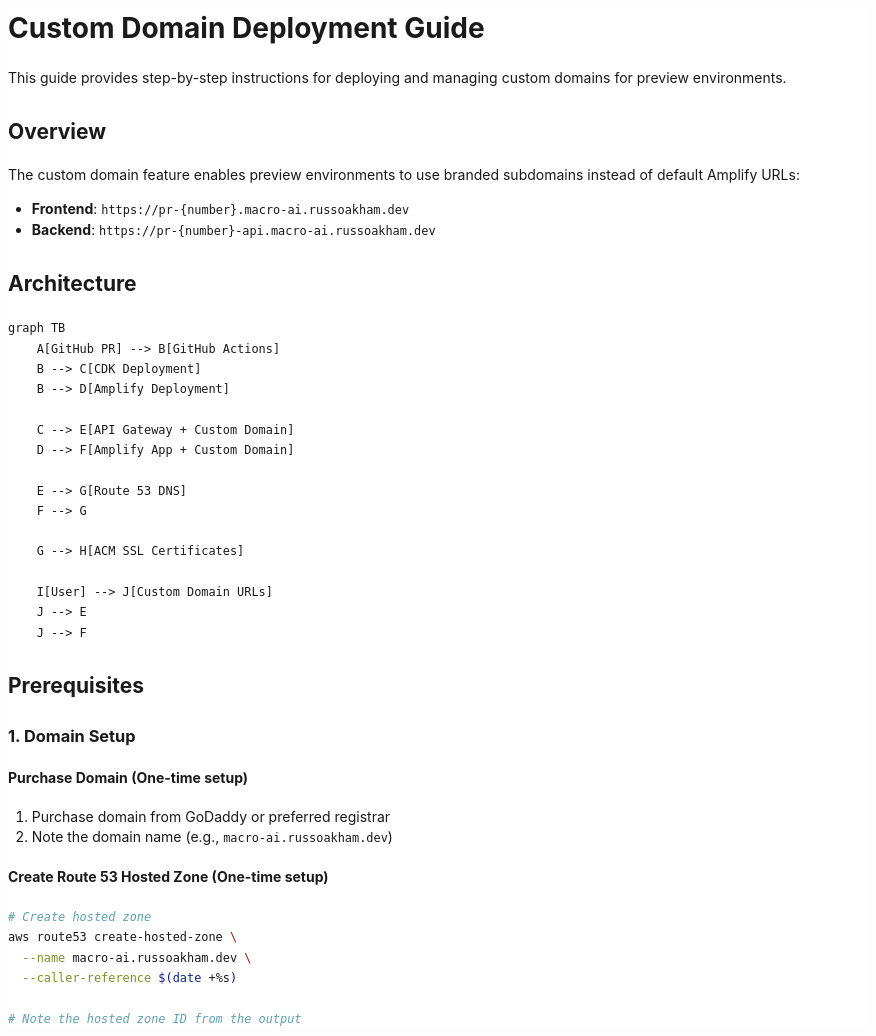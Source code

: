 # Custom Domain Deployment Guide

This guide provides step-by-step instructions for deploying and managing custom domains for preview environments.

## Overview

The custom domain feature enables preview environments to use branded subdomains instead of default Amplify URLs:

- **Frontend**: `https://pr-{number}.macro-ai.russoakham.dev`
- **Backend**: `https://pr-{number}-api.macro-ai.russoakham.dev`

## Architecture

```mermaid
graph TB
    A[GitHub PR] --> B[GitHub Actions]
    B --> C[CDK Deployment]
    B --> D[Amplify Deployment]

    C --> E[API Gateway + Custom Domain]
    D --> F[Amplify App + Custom Domain]

    E --> G[Route 53 DNS]
    F --> G

    G --> H[ACM SSL Certificates]

    I[User] --> J[Custom Domain URLs]
    J --> E
    J --> F
```

## Prerequisites

### 1. Domain Setup

#### Purchase Domain (One-time setup)

1. Purchase domain from GoDaddy or preferred registrar
2. Note the domain name (e.g., `macro-ai.russoakham.dev`)

#### Create Route 53 Hosted Zone (One-time setup)

```bash
# Create hosted zone
aws route53 create-hosted-zone \
  --name macro-ai.russoakham.dev \
  --caller-reference $(date +%s)

# Note the hosted zone ID from the output
```
